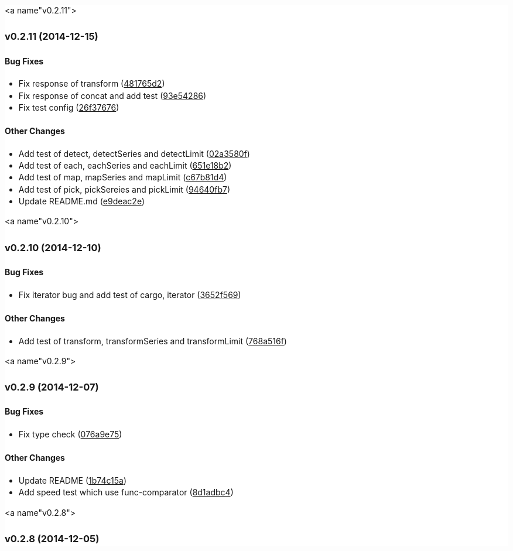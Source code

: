 <a name"v0.2.11"></a>
### v0.2.11 (2014-12-15)


#### Bug Fixes

* Fix response of transform ([481765d2](https://github.com/suguru03/neo-async/commit/481765d2))
* Fix response of concat and add test ([93e54286](https://github.com/suguru03/neo-async/commit/93e54286))
* Fix test config ([26f37676](https://github.com/suguru03/neo-async/commit/26f37676))


#### Other Changes

* Add test of detect, detectSeries and detectLimit ([02a3580f](https://github.com/suguru03/neo-async/commit/02a3580f))
* Add test of each, eachSeries and eachLimit ([651e18b2](https://github.com/suguru03/neo-async/commit/651e18b2))
* Add test of map, mapSeries and mapLimit ([c67b81d4](https://github.com/suguru03/neo-async/commit/c67b81d4))
* Add test of pick, pickSereies and pickLimit ([94640fb7](https://github.com/suguru03/neo-async/commit/94640fb7))
* Update README.md ([e9deac2e](https://github.com/suguru03/neo-async/commit/e9deac2e))

<a name"v0.2.10"></a>
### v0.2.10 (2014-12-10)


#### Bug Fixes

* Fix iterator bug and add test of cargo, iterator ([3652f569](https://github.com/suguru03/neo-async/commit/3652f569))


#### Other Changes

* Add test of transform, transformSeries and transformLimit ([768a516f](https://github.com/suguru03/neo-async/commit/768a516f))

<a name"v0.2.9"></a>
### v0.2.9 (2014-12-07)


#### Bug Fixes

* Fix type check ([076a9e75](https://github.com/suguru03/neo-async/commit/076a9e75))


#### Other Changes

* Update README ([1b74c15a](https://github.com/suguru03/neo-async/commit/1b74c15a))
* Add speed test which use func-comparator ([8d1adbc4](https://github.com/suguru03/neo-async/commit/8d1adbc4))

<a name"v0.2.8"></a>
### v0.2.8 (2014-12-05)
